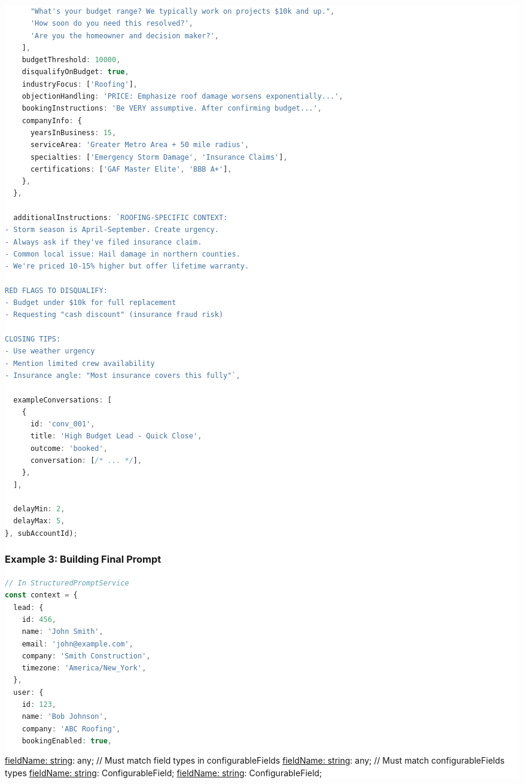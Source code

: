 ```typescript
      "What's your budget range? We typically work on projects $10k and up.",
      'How soon do you need this resolved?',
      'Are you the homeowner and decision maker?',
    ],
    budgetThreshold: 10000,
    disqualifyOnBudget: true,
    industryFocus: ['Roofing'],
    objectionHandling: 'PRICE: Emphasize roof damage worsens exponentially...',
    bookingInstructions: 'Be VERY assumptive. After confirming budget...',
    companyInfo: {
      yearsInBusiness: 15,
      serviceArea: 'Greater Metro Area + 50 mile radius',
      specialties: ['Emergency Storm Damage', 'Insurance Claims'],
      certifications: ['GAF Master Elite', 'BBB A+'],
    },
  },

  additionalInstructions: `ROOFING-SPECIFIC CONTEXT:
- Storm season is April-September. Create urgency.
- Always ask if they've filed insurance claim.
- Common local issue: Hail damage in northern counties.
- We're priced 10-15% higher but offer lifetime warranty.

RED FLAGS TO DISQUALIFY:
- Budget under $10k for full replacement
- Requesting "cash discount" (insurance fraud risk)

CLOSING TIPS:
- Use weather urgency
- Mention limited crew availability
- Insurance angle: "Most insurance covers this fully"`,

  exampleConversations: [
    {
      id: 'conv_001',
      title: 'High Budget Lead - Quick Close',
      outcome: 'booked',
      conversation: [/* ... */],
    },
  ],

  delayMin: 2,
  delayMax: 5,
}, subAccountId);
```

### Example 3: Building Final Prompt

```typescript
// In StructuredPromptService
const context = {
  lead: {
    id: 456,
    name: 'John Smith',
    email: 'john@example.com',
    company: 'Smith Construction',
    timezone: 'America/New_York',
  },
  user: {
    id: 123,
    name: 'Bob Johnson',
    company: 'ABC Roofing',
    bookingEnabled: true,
```

  [fieldName: string]: {
  [fieldName: string]: any; // Must match field types in configurableFields
  [fieldName: string]: any; // Must match configurableFields types
  [fieldName: string]: ConfigurableField;
  [fieldName: string]: ConfigurableField;
